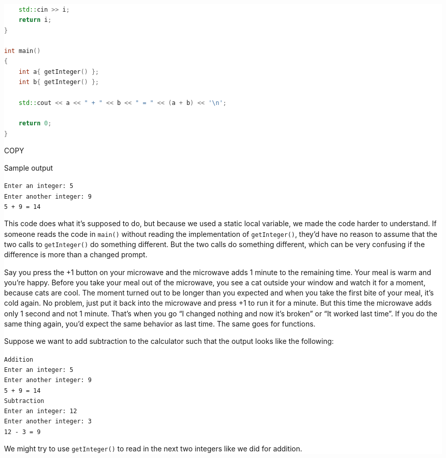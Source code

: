 ```cpp
	std::cin >> i;
	return i;
}

int main()
{
	int a{ getInteger() };
	int b{ getInteger() };

	std::cout << a << " + " << b << " = " << (a + b) << '\n';

	return 0;
}
```

COPY

Sample output

```
Enter an integer: 5
Enter another integer: 9
5 + 9 = 14
```

This code does what it’s supposed to do, but because we used a static local variable, we made the code harder to understand. If someone reads the code in `main()` without reading the implementation of `getInteger()`, they’d have no reason to assume that the two calls to `getInteger()` do something different. But the two calls do something different, which can be very confusing if the difference is more than a changed prompt.

Say you press the +1 button on your microwave and the microwave adds 1 minute to the remaining time. Your meal is warm and you’re happy. Before you take your meal out of the microwave, you see a cat outside your window and watch it for a moment, because cats are cool. The moment turned out to be longer than you expected and when you take the first bite of your meal, it’s cold again. No problem, just put it back into the microwave and press +1 to run it for a minute. But this time the microwave adds only 1 second and not 1 minute. That’s when you go “I changed nothing and now it’s broken” or “It worked last time”. If you do the same thing again, you’d expect the same behavior as last time. The same goes for functions.

Suppose we want to add subtraction to the calculator such that the output looks like the following:

```
Addition
Enter an integer: 5
Enter another integer: 9
5 + 9 = 14
Subtraction
Enter an integer: 12
Enter another integer: 3
12 - 3 = 9
```

We might try to use `getInteger()` to read in the next two integers like we did for addition.
